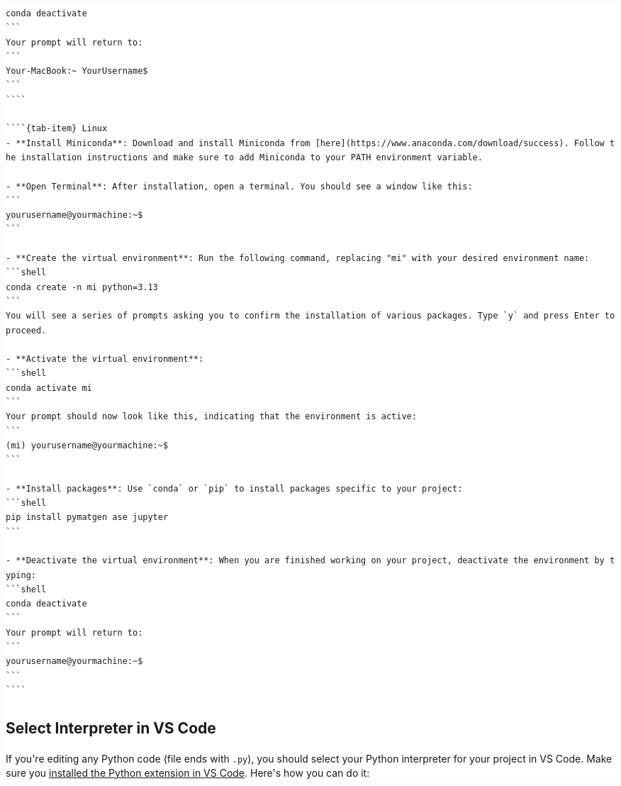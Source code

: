 `````{tab-set}
conda deactivate
```
Your prompt will return to:
```
Your-MacBook:~ YourUsername$
```
````

````{tab-item} Linux
- **Install Miniconda**: Download and install Miniconda from [here](https://www.anaconda.com/download/success). Follow the installation instructions and make sure to add Miniconda to your PATH environment variable.

- **Open Terminal**: After installation, open a terminal. You should see a window like this:
```
yourusername@yourmachine:~$
```

- **Create the virtual environment**: Run the following command, replacing "mi" with your desired environment name:
```shell
conda create -n mi python=3.13
```
You will see a series of prompts asking you to confirm the installation of various packages. Type `y` and press Enter to proceed.

- **Activate the virtual environment**:
```shell
conda activate mi
```
Your prompt should now look like this, indicating that the environment is active:
```
(mi) yourusername@yourmachine:~$
```

- **Install packages**: Use `conda` or `pip` to install packages specific to your project:
```shell
pip install pymatgen ase jupyter
```

- **Deactivate the virtual environment**: When you are finished working on your project, deactivate the environment by typing:
```shell
conda deactivate
```
Your prompt will return to:
```
yourusername@yourmachine:~$
```
````
`````
## Select Interpreter in VS Code
If you're editing any Python code (file ends with `.py`), you should select your Python interpreter for your project in VS Code. Make sure you [installed the Python extension in VS Code](#visual-studio-code-vs-code). Here's how you can do it:
